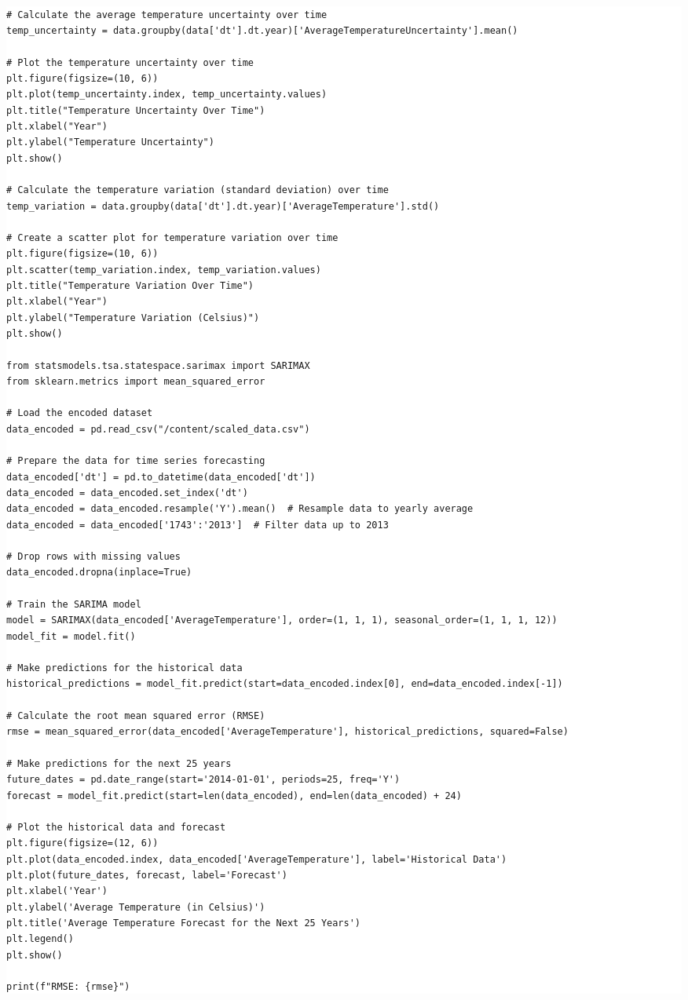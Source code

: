 ```
# Calculate the average temperature uncertainty over time
temp_uncertainty = data.groupby(data['dt'].dt.year)['AverageTemperatureUncertainty'].mean()

# Plot the temperature uncertainty over time
plt.figure(figsize=(10, 6))
plt.plot(temp_uncertainty.index, temp_uncertainty.values)
plt.title("Temperature Uncertainty Over Time")
plt.xlabel("Year")
plt.ylabel("Temperature Uncertainty")
plt.show()

# Calculate the temperature variation (standard deviation) over time
temp_variation = data.groupby(data['dt'].dt.year)['AverageTemperature'].std()

# Create a scatter plot for temperature variation over time
plt.figure(figsize=(10, 6))
plt.scatter(temp_variation.index, temp_variation.values)
plt.title("Temperature Variation Over Time")
plt.xlabel("Year")
plt.ylabel("Temperature Variation (Celsius)")
plt.show()

from statsmodels.tsa.statespace.sarimax import SARIMAX
from sklearn.metrics import mean_squared_error

# Load the encoded dataset
data_encoded = pd.read_csv("/content/scaled_data.csv")

# Prepare the data for time series forecasting
data_encoded['dt'] = pd.to_datetime(data_encoded['dt'])
data_encoded = data_encoded.set_index('dt')
data_encoded = data_encoded.resample('Y').mean()  # Resample data to yearly average
data_encoded = data_encoded['1743':'2013']  # Filter data up to 2013

# Drop rows with missing values
data_encoded.dropna(inplace=True)

# Train the SARIMA model
model = SARIMAX(data_encoded['AverageTemperature'], order=(1, 1, 1), seasonal_order=(1, 1, 1, 12))
model_fit = model.fit()

# Make predictions for the historical data
historical_predictions = model_fit.predict(start=data_encoded.index[0], end=data_encoded.index[-1])

# Calculate the root mean squared error (RMSE)
rmse = mean_squared_error(data_encoded['AverageTemperature'], historical_predictions, squared=False)

# Make predictions for the next 25 years
future_dates = pd.date_range(start='2014-01-01', periods=25, freq='Y')
forecast = model_fit.predict(start=len(data_encoded), end=len(data_encoded) + 24)

# Plot the historical data and forecast
plt.figure(figsize=(12, 6))
plt.plot(data_encoded.index, data_encoded['AverageTemperature'], label='Historical Data')
plt.plot(future_dates, forecast, label='Forecast')
plt.xlabel('Year')
plt.ylabel('Average Temperature (in Celsius)')
plt.title('Average Temperature Forecast for the Next 25 Years')
plt.legend()
plt.show()

print(f"RMSE: {rmse}")
```